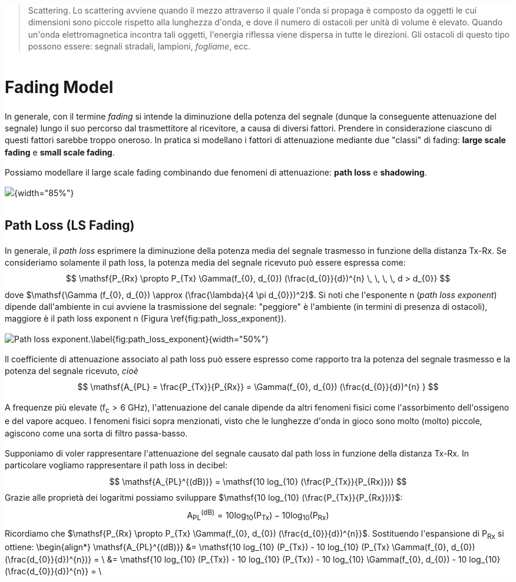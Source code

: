 > $\mathsf{Scattering}$. Lo scattering avviene quando il mezzo attraverso il quale l'onda si propaga è composto da oggetti le cui dimensioni sono piccole rispetto alla lunghezza d'onda, e dove il numero di ostacoli per unità di volume è elevato. Quando un'onda elettromagnetica incontra tali oggetti, l'energia riflessa viene dispersa in tutte le direzioni. Gli ostacoli di questo tipo possono essere: segnali stradali, lampioni, *fogliame*, ecc.



# Fading Model

In generale, con il termine *fading* si intende la diminuzione della potenza del segnale (dunque la conseguente attenuazione del segnale) lungo il suo percorso dal trasmettitore al ricevitore, a causa di diversi fattori. Prendere in considerazione ciascuno di questi fattori sarebbe troppo oneroso. In pratica si modellano i fattori di attenuazione mediante due "classi" di fading: **large scale fading** e **small scale fading**.

Possiamo modellare il large scale fading combinando due fenomeni di attenuazione: **path loss** e **shadowing**.

![](figures/channel/large_vs_scale_fading.jpg){width="85%"}


## Path Loss (LS Fading)

In generale, il *path loss* esprimere la diminuzione della potenza media del segnale trasmesso in funzione della distanza $\mathsf{Tx \text{-} Rx}$. Se consideriamo solamente il path loss, la potenza media del segnale ricevuto può essere espressa come:
$$
	\mathsf{P_{Rx} \propto P_{Tx} \Gamma(f_{0}, d_{0}) (\frac{d_{0}}{d})^{n} \, \, \, \, d > d_{0}} 
$$
dove $\mathsf{\Gamma (f_{0}, d_{0}) \approx (\frac{\lambda}{4 \pi d_{0}})^2}$. Si noti che l'esponente $\mathsf{n}$ (*path loss exponent*) dipende dall'ambiente in cui avviene la trasmissione del segnale: "peggiore" è l'ambiente (in termini di presenza di ostacoli), maggiore è il path loss exponent $\mathsf{n}$ (Figura \ref{fig:path_loss_exponent}).

![Path loss exponent.\label{fig:path_loss_exponent}](figures/channel/path_loss_exponent.png){width="50%"} 

Il coefficiente di attenuazione associato al path loss può essere espresso come rapporto tra la potenza del segnale trasmesso e la potenza del segnale ricevuto, *cioè*
$$
	\mathsf{A_{PL} = \frac{P_{Tx}}{P_{Rx}} = \Gamma(f_{0}, d_{0}) (\frac{d_{0}}{d})^{n} }
$$

A frequenze più elevate ($\mathsf{f_c > 6 \text{ } GHz}$), l'attenuazione del canale dipende da altri fenomeni fisici come l'assorbimento dell'ossigeno e del vapore acqueo. I fenomeni fisici sopra menzionati, visto che le lunghezze d'onda in gioco sono molto (molto) piccole, agiscono come una sorta di filtro passa-basso.

Supponiamo di voler rappresentare l'attenuazione del segnale causato dal path loss in funzione della distanza $\mathsf{Tx \text{-} Rx}$. In particolare vogliamo rappresentare il path loss in decibel:
$$
	\mathsf{A_{PL}^{(dB)}} = \mathsf{10 log_{10} (\frac{P_{Tx}}{P_{Rx}})}
$$
Grazie alle proprietà dei logaritmi possiamo sviluppare $\mathsf{10 log_{10} (\frac{P_{Tx}}{P_{Rx}})}$:
$$
	\mathsf{A_{PL}^{(dB)}= 10 log_{10} (P_{Tx}) - 10 log_{10} (P_{Rx})}
$$
Ricordiamo che $\mathsf{P_{Rx} \propto P_{Tx} \Gamma(f_{0}, d_{0}) (\frac{d_{0}}{d})^{n}}$. Sostituendo l'espansione di $\mathsf{P_{Rx}}$ si ottiene:
\begin{align*}
	\mathsf{A_{PL}^{(dB)}} &= \mathsf{10 log_{10} (P_{Tx}) - 10 log_{10} (P_{Tx} \Gamma(f_{0}, d_{0}) (\frac{d_{0}}{d})^{n})} = \\
	&= \mathsf{10 log_{10} (P_{Tx}) - 10 log_{10} (P_{Tx}) - 10 log_{10} \Gamma(f_{0}, d_{0}) - 10 log_{10} (\frac{d_{0}}{d})^{n}} = \\